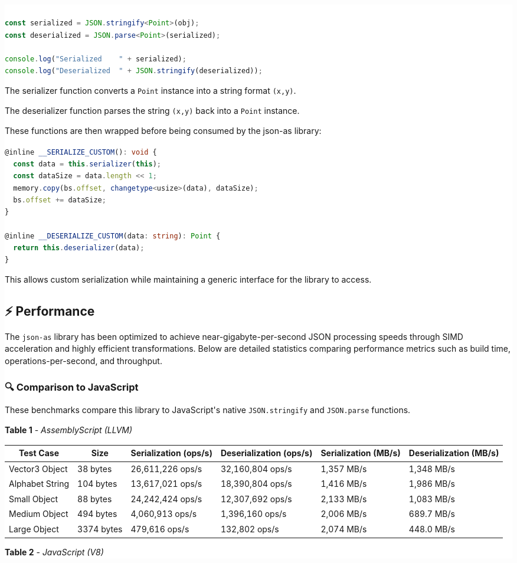 ```typescript

const serialized = JSON.stringify<Point>(obj);
const deserialized = JSON.parse<Point>(serialized);

console.log("Serialized    " + serialized);
console.log("Deserialized  " + JSON.stringify(deserialized));
```

The serializer function converts a `Point` instance into a string format `(x,y)`.

The deserializer function parses the string `(x,y)` back into a `Point` instance.

These functions are then wrapped before being consumed by the json-as library:

```typescript
@inline __SERIALIZE_CUSTOM(): void {
  const data = this.serializer(this);
  const dataSize = data.length << 1;
  memory.copy(bs.offset, changetype<usize>(data), dataSize);
  bs.offset += dataSize;
}

@inline __DESERIALIZE_CUSTOM(data: string): Point {
  return this.deserializer(data);
}
```

This allows custom serialization while maintaining a generic interface for the library to access.

## ⚡ Performance

The `json-as` library has been optimized to achieve near-gigabyte-per-second JSON processing speeds through SIMD acceleration and highly efficient transformations. Below are detailed statistics comparing performance metrics such as build time, operations-per-second, and throughput.

### 🔍 Comparison to JavaScript

These benchmarks compare this library to JavaScript's native `JSON.stringify` and `JSON.parse` functions.

**Table 1** - _AssemblyScript (LLVM)_

| Test Case       | Size       | Serialization (ops/s) | Deserialization (ops/s) | Serialization (MB/s) | Deserialization (MB/s) |
| --------------- | ---------- | --------------------- | ----------------------- | -------------------- | ---------------------- |
| Vector3 Object  | 38 bytes   | 26,611,226 ops/s      | 32,160,804 ops/s        | 1,357 MB/s           | 1,348 MB/s             |
| Alphabet String | 104 bytes  | 13,617,021 ops/s      | 18,390,804 ops/s        | 1,416 MB/s           | 1,986 MB/s             |
| Small Object    | 88 bytes   | 24,242,424 ops/s      | 12,307,692 ops/s        | 2,133 MB/s           | 1,083 MB/s             |
| Medium Object   | 494 bytes  | 4,060,913 ops/s       | 1,396,160 ops/s         | 2,006 MB/s           | 689.7 MB/s             |
| Large Object    | 3374 bytes | 479,616 ops/s         | 132,802 ops/s           | 2,074 MB/s           | 448.0 MB/s             |

**Table 2** - _JavaScript (V8)_
